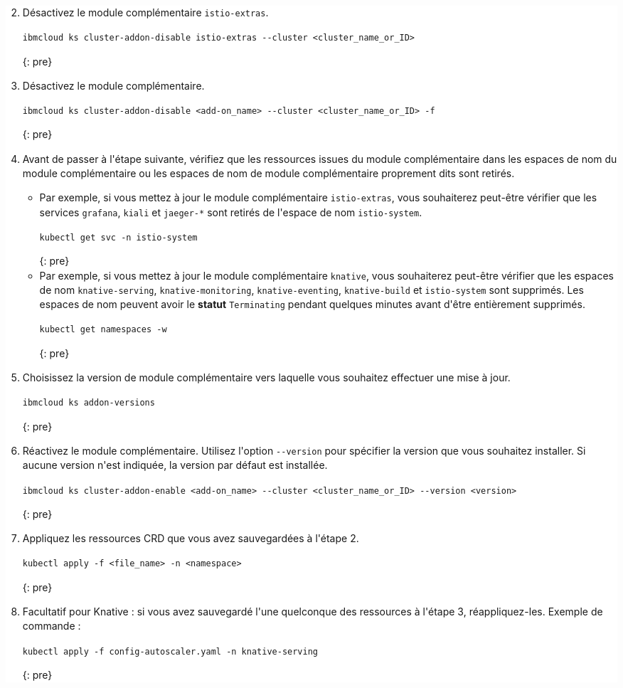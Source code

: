    2. Désactivez le module complémentaire `istio-extras`.
      ```
      ibmcloud ks cluster-addon-disable istio-extras --cluster <cluster_name_or_ID>
      ```
      {: pre}

6. Désactivez le module complémentaire.
   ```
   ibmcloud ks cluster-addon-disable <add-on_name> --cluster <cluster_name_or_ID> -f
   ```
   {: pre}

7. Avant de passer à l'étape suivante, vérifiez que les ressources issues du module complémentaire dans les espaces de nom du module complémentaire ou les espaces de nom de module complémentaire proprement dits sont retirés.
   * Par exemple, si vous mettez à jour le module complémentaire `istio-extras`, vous souhaiterez peut-être vérifier que les services `grafana`, `kiali` et `jaeger-*` sont retirés de l'espace de nom `istio-system`.
     ```
     kubectl get svc -n istio-system
     ```
     {: pre}
   * Par exemple, si vous mettez à jour le module complémentaire `knative`, vous souhaiterez peut-être vérifier que les espaces de nom `knative-serving`, `knative-monitoring`, `knative-eventing`, `knative-build` et `istio-system` sont supprimés. Les espaces de nom peuvent avoir le **statut** `Terminating` pendant quelques minutes avant d'être entièrement supprimés.
     ```
     kubectl get namespaces -w
     ```
     {: pre}

8. Choisissez la version de module complémentaire vers laquelle vous souhaitez effectuer une mise à jour.
   ```
   ibmcloud ks addon-versions
   ```
   {: pre}

9. Réactivez le module complémentaire. Utilisez l'option `--version` pour spécifier la version que vous souhaitez installer. Si aucune version n'est indiquée, la version par défaut est installée.
   ```
   ibmcloud ks cluster-addon-enable <add-on_name> --cluster <cluster_name_or_ID> --version <version>
   ```
   {: pre}

10. Appliquez les ressources CRD que vous avez sauvegardées à l'étape 2.
    ```
    kubectl apply -f <file_name> -n <namespace>
    ```
    {: pre}

11. Facultatif pour Knative : si vous avez sauvegardé l'une quelconque des ressources à l'étape 3, réappliquez-les. Exemple de commande :
    ```
    kubectl apply -f config-autoscaler.yaml -n knative-serving
    ```
    {: pre}
